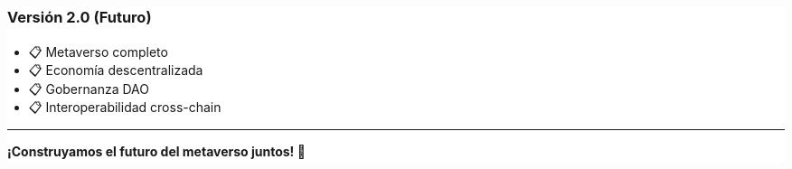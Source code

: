 ### Versión 2.0 (Futuro)
- 📋 Metaverso completo
- 📋 Economía descentralizada
- 📋 Gobernanza DAO
- 📋 Interoperabilidad cross-chain

---

**¡Construyamos el futuro del metaverso juntos! 🌟**
